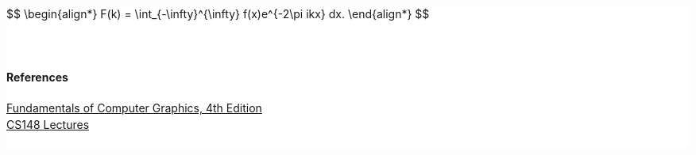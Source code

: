 <div>
$$
\begin{align*}
F(k) = \int_{-\infty}^{\infty} f(x)e^{-2\pi ikx} dx.
\end{align*}
$$
</div>

<br>
<br>

<h4><b>References</b></h4>
<a href="https://www.amazon.com/Fundamentals-Computer-Graphics-Steve-Marschner/dp/1482229390">Fundamentals of Computer Graphics, 4th Edition</a>
<br>
<a href="https://web.stanford.edu/class/cs148/lectures.html"> CS148 Lectures </a>
<br>
<br>

























